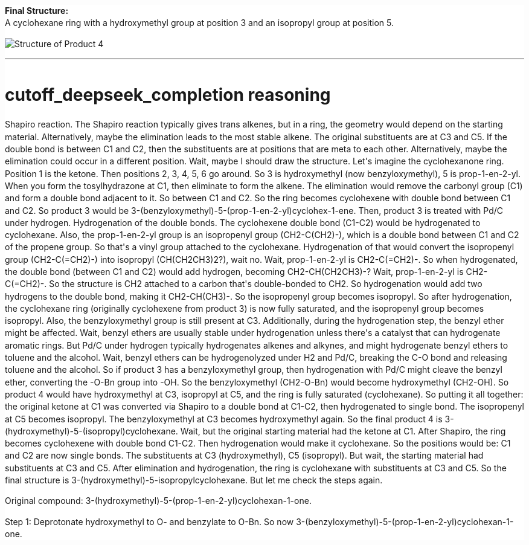 **Final Structure:**  
A cyclohexane ring with a hydroxymethyl group at position 3 and an isopropyl group at position 5.  

![Structure of Product 4](https://i.ibb.co/3Rk8v4L/product4.png)

---

# cutoff_deepseek_completion reasoning

Shapiro reaction. The Shapiro reaction typically gives trans alkenes, but in a ring, the geometry would depend on the starting material. Alternatively, maybe the elimination leads to the most stable alkene. The original substituents are at C3 and C5. If the double bond is between C1 and C2, then the substituents are at positions that are meta to each other. Alternatively, maybe the elimination could occur in a different position. Wait, maybe I should draw the structure. Let's imagine the cyclohexanone ring. Position 1 is the ketone. Then positions 2, 3, 4, 5, 6 go around. So 3 is hydroxymethyl (now benzyloxymethyl), 5 is prop-1-en-2-yl. When you form the tosylhydrazone at C1, then eliminate to form the alkene. The elimination would remove the carbonyl group (C1) and form a double bond adjacent to it. So between C1 and C2. So the ring becomes cyclohexene with double bond between C1 and C2. So product 3 would be 3-(benzyloxymethyl)-5-(prop-1-en-2-yl)cyclohex-1-ene. Then, product 3 is treated with Pd/C under hydrogen. Hydrogenation of the double bonds. The cyclohexene double bond (C1-C2) would be hydrogenated to cyclohexane. Also, the prop-1-en-2-yl group is an isopropenyl group (CH2-C(CH2)-), which is a double bond between C1 and C2 of the propene group. So that's a vinyl group attached to the cyclohexane. Hydrogenation of that would convert the isopropenyl group (CH2-C(=CH2)-) into isopropyl (CH(CH2CH3)2?), wait no. Wait, prop-1-en-2-yl is CH2-C(=CH2)-. So when hydrogenated, the double bond (between C1 and C2) would add hydrogen, becoming CH2-CH(CH2CH3)-? Wait, prop-1-en-2-yl is CH2-C(=CH2)-. So the structure is CH2 attached to a carbon that's double-bonded to CH2. So hydrogenation would add two hydrogens to the double bond, making it CH2-CH(CH3)-. So the isopropenyl group becomes isopropyl. So after hydrogenation, the cyclohexane ring (originally cyclohexene from product 3) is now fully saturated, and the isopropenyl group becomes isopropyl. Also, the benzyloxymethyl group is still present at C3. Additionally, during the hydrogenation step, the benzyl ether might be affected. Wait, benzyl ethers are usually stable under hydrogenation unless there's a catalyst that can hydrogenate aromatic rings. But Pd/C under hydrogen typically hydrogenates alkenes and alkynes, and might hydrogenate benzyl ethers to toluene and the alcohol. Wait, benzyl ethers can be hydrogenolyzed under H2 and Pd/C, breaking the C-O bond and releasing toluene and the alcohol. So if product 3 has a benzyloxymethyl group, then hydrogenation with Pd/C might cleave the benzyl ether, converting the -O-Bn group into -OH. So the benzyloxymethyl (CH2-O-Bn) would become hydroxymethyl (CH2-OH). So product 4 would have hydroxymethyl at C3, isopropyl at C5, and the ring is fully saturated (cyclohexane). So putting it all together: the original ketone at C1 was converted via Shapiro to a double bond at C1-C2, then hydrogenated to single bond. The isopropenyl at C5 becomes isopropyl. The benzyloxymethyl at C3 becomes hydroxymethyl again. So the final product 4 is 3-(hydroxymethyl)-5-(isopropyl)cyclohexane. Wait, but the original starting material had the ketone at C1. After Shapiro, the ring becomes cyclohexene with double bond C1-C2. Then hydrogenation would make it cyclohexane. So the positions would be: C1 and C2 are now single bonds. The substituents at C3 (hydroxymethyl), C5 (isopropyl). But wait, the starting material had substituents at C3 and C5. After elimination and hydrogenation, the ring is cyclohexane with substituents at C3 and C5. So the final structure is 3-(hydroxymethyl)-5-isopropylcyclohexane. But let me check the steps again.

Original compound: 3-(hydroxymethyl)-5-(prop-1-en-2-yl)cyclohexan-1-one.

Step 1: Deprotonate hydroxymethyl to O- and benzylate to O-Bn. So now 3-(benzyloxymethyl)-5-(prop-1-en-2-yl)cyclohexan-1-one.
